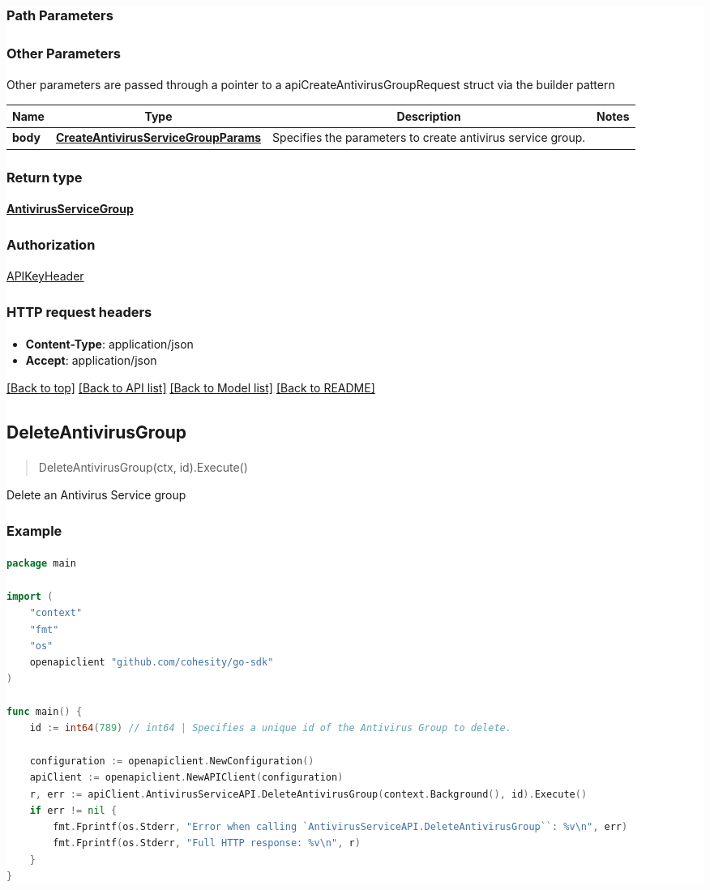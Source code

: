 ```go
```

### Path Parameters



### Other Parameters

Other parameters are passed through a pointer to a apiCreateAntivirusGroupRequest struct via the builder pattern


Name | Type | Description  | Notes
------------- | ------------- | ------------- | -------------
 **body** | [**CreateAntivirusServiceGroupParams**](CreateAntivirusServiceGroupParams.md) | Specifies the parameters to create antivirus service group. | 

### Return type

[**AntivirusServiceGroup**](AntivirusServiceGroup.md)

### Authorization

[APIKeyHeader](../README.md#APIKeyHeader)

### HTTP request headers

- **Content-Type**: application/json
- **Accept**: application/json

[[Back to top]](#) [[Back to API list]](../README.md#documentation-for-api-endpoints)
[[Back to Model list]](../README.md#documentation-for-models)
[[Back to README]](../README.md)


## DeleteAntivirusGroup

> DeleteAntivirusGroup(ctx, id).Execute()

Delete an Antivirus Service group



### Example

```go
package main

import (
	"context"
	"fmt"
	"os"
	openapiclient "github.com/cohesity/go-sdk"
)

func main() {
	id := int64(789) // int64 | Specifies a unique id of the Antivirus Group to delete.

	configuration := openapiclient.NewConfiguration()
	apiClient := openapiclient.NewAPIClient(configuration)
	r, err := apiClient.AntivirusServiceAPI.DeleteAntivirusGroup(context.Background(), id).Execute()
	if err != nil {
		fmt.Fprintf(os.Stderr, "Error when calling `AntivirusServiceAPI.DeleteAntivirusGroup``: %v\n", err)
		fmt.Fprintf(os.Stderr, "Full HTTP response: %v\n", r)
	}
}
```